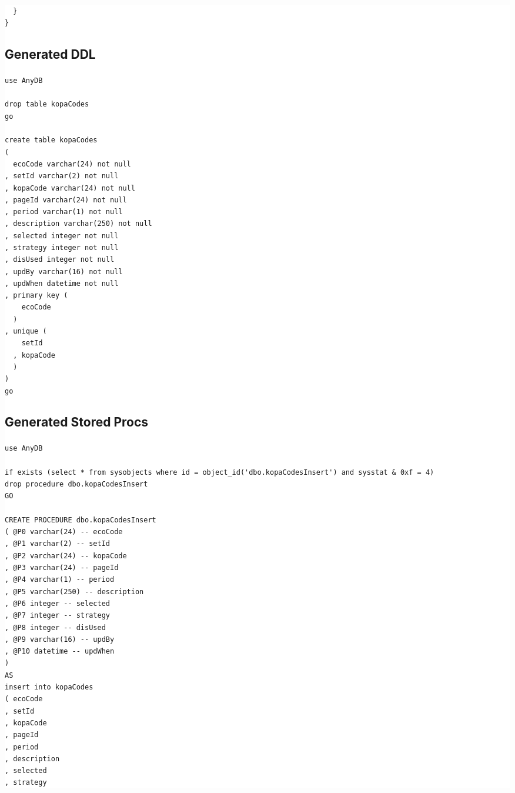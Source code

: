       }
    }

## Generated DDL

    use AnyDB

    drop table kopaCodes
    go

    create table kopaCodes
    (
      ecoCode varchar(24) not null
    , setId varchar(2) not null
    , kopaCode varchar(24) not null
    , pageId varchar(24) not null
    , period varchar(1) not null
    , description varchar(250) not null
    , selected integer not null
    , strategy integer not null
    , disUsed integer not null
    , updBy varchar(16) not null
    , updWhen datetime not null
    , primary key (
        ecoCode
      )
    , unique (
        setId
      , kopaCode
      )
    )
    go

## Generated Stored Procs

    use AnyDB

    if exists (select * from sysobjects where id = object_id('dbo.kopaCodesInsert') and sysstat & 0xf = 4)
    drop procedure dbo.kopaCodesInsert
    GO

    CREATE PROCEDURE dbo.kopaCodesInsert
    ( @P0 varchar(24) -- ecoCode
    , @P1 varchar(2) -- setId
    , @P2 varchar(24) -- kopaCode
    , @P3 varchar(24) -- pageId
    , @P4 varchar(1) -- period
    , @P5 varchar(250) -- description
    , @P6 integer -- selected
    , @P7 integer -- strategy
    , @P8 integer -- disUsed
    , @P9 varchar(16) -- updBy
    , @P10 datetime -- updWhen
    )
    AS
    insert into kopaCodes
    ( ecoCode
    , setId
    , kopaCode
    , pageId
    , period
    , description
    , selected
    , strategy